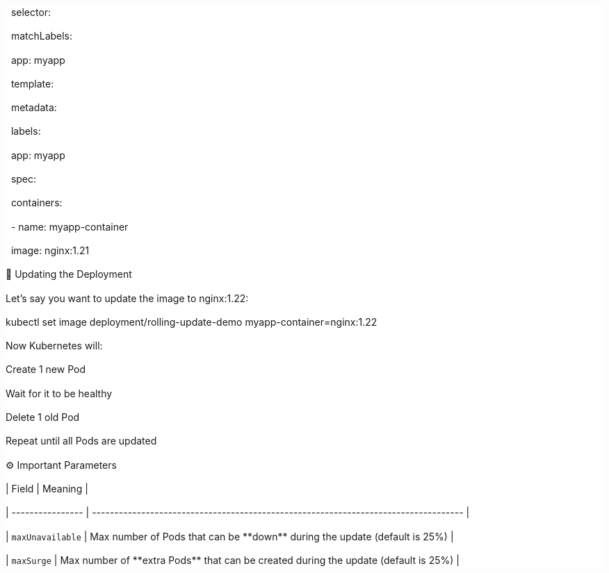 &nbsp; selector:

&nbsp;   matchLabels:

&nbsp;     app: myapp

&nbsp; template:

&nbsp;   metadata:

&nbsp;     labels:

&nbsp;       app: myapp

&nbsp;   spec:

&nbsp;     containers:

&nbsp;       - name: myapp-container

&nbsp;         image: nginx:1.21







🔄 Updating the Deployment

Let’s say you want to update the image to nginx:1.22:



kubectl set image deployment/rolling-update-demo myapp-container=nginx:1.22



Now Kubernetes will:



Create 1 new Pod

Wait for it to be healthy

Delete 1 old Pod

Repeat until all Pods are updated





⚙️ Important Parameters



| Field            | Meaning                                                                             |

| ---------------- | ----------------------------------------------------------------------------------- |

| `maxUnavailable` | Max number of Pods that can be \*\*down\*\* during the update (default is 25%)          |

| `maxSurge`       | Max number of \*\*extra Pods\*\* that can be created during the update (default is 25%) |





